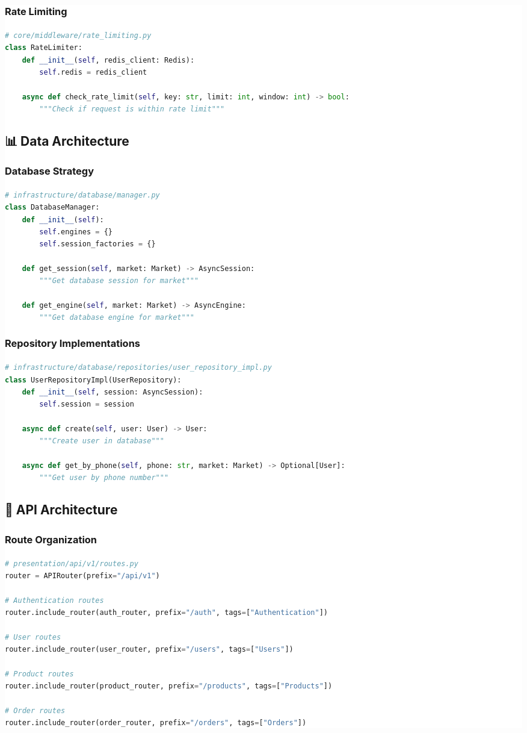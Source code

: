 ### Rate Limiting

```python
# core/middleware/rate_limiting.py
class RateLimiter:
    def __init__(self, redis_client: Redis):
        self.redis = redis_client

    async def check_rate_limit(self, key: str, limit: int, window: int) -> bool:
        """Check if request is within rate limit"""
```

## 📊 Data Architecture

### Database Strategy

```python
# infrastructure/database/manager.py
class DatabaseManager:
    def __init__(self):
        self.engines = {}
        self.session_factories = {}

    def get_session(self, market: Market) -> AsyncSession:
        """Get database session for market"""

    def get_engine(self, market: Market) -> AsyncEngine:
        """Get database engine for market"""
```

### Repository Implementations

```python
# infrastructure/database/repositories/user_repository_impl.py
class UserRepositoryImpl(UserRepository):
    def __init__(self, session: AsyncSession):
        self.session = session

    async def create(self, user: User) -> User:
        """Create user in database"""

    async def get_by_phone(self, phone: str, market: Market) -> Optional[User]:
        """Get user by phone number"""
```

## 🚀 API Architecture

### Route Organization

```python
# presentation/api/v1/routes.py
router = APIRouter(prefix="/api/v1")

# Authentication routes
router.include_router(auth_router, prefix="/auth", tags=["Authentication"])

# User routes
router.include_router(user_router, prefix="/users", tags=["Users"])

# Product routes
router.include_router(product_router, prefix="/products", tags=["Products"])

# Order routes
router.include_router(order_router, prefix="/orders", tags=["Orders"])
```